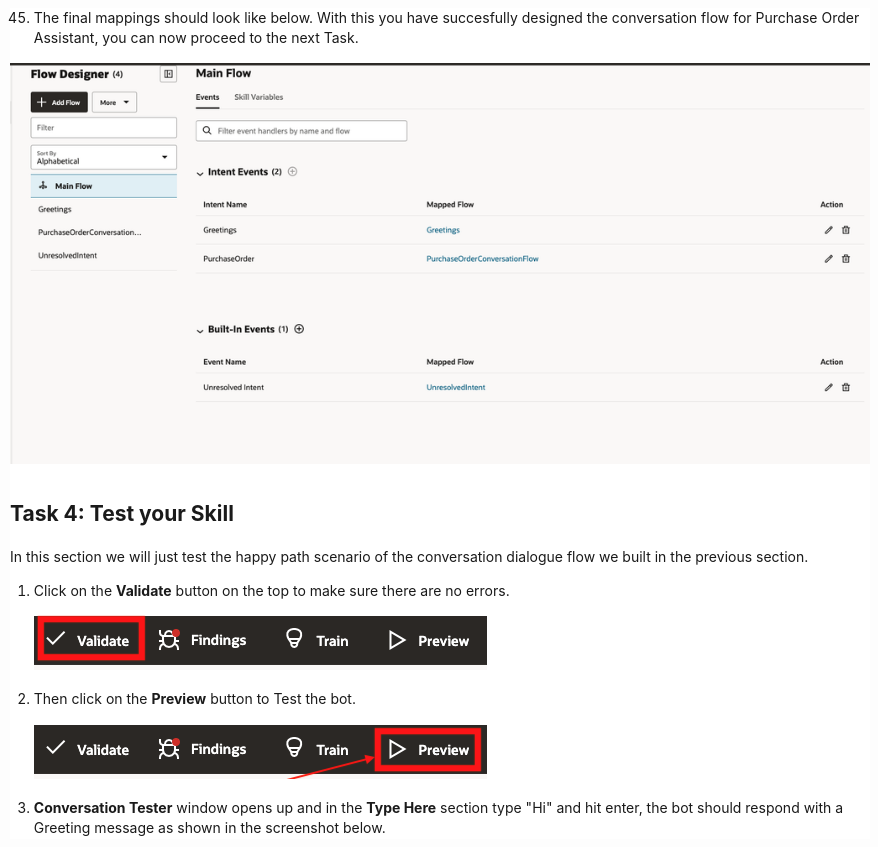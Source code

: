 45. The final mappings should look like below. With this you have succesfully designed the conversation flow for Purchase Order Assistant, you can now proceed to the next Task.

![final-mappings](/oic-gen3/cookbooks/erp-cloud-b2b/create-oda-flow/images/final_mappings.png)



 



## Task 4: Test your Skill

In this section we will just test the happy path scenario of the conversation dialogue flow we built in the previous section.

  1. Click on the **Validate** button on the top to make sure there are no errors.
    
     ![validate](/oic-gen3/cookbooks/erp-cloud-b2b/create-oda-flow/images/validate.png)

  2. Then click on the **Preview** button to Test the bot.

     ![preview](/oic-gen3/cookbooks/erp-cloud-b2b/create-oda-flow/images/preview.png)

  3. **Conversation Tester** window opens up and in the **Type Here** section type "Hi" and hit enter, the bot should respond with a Greeting message as shown in the screenshot below.
